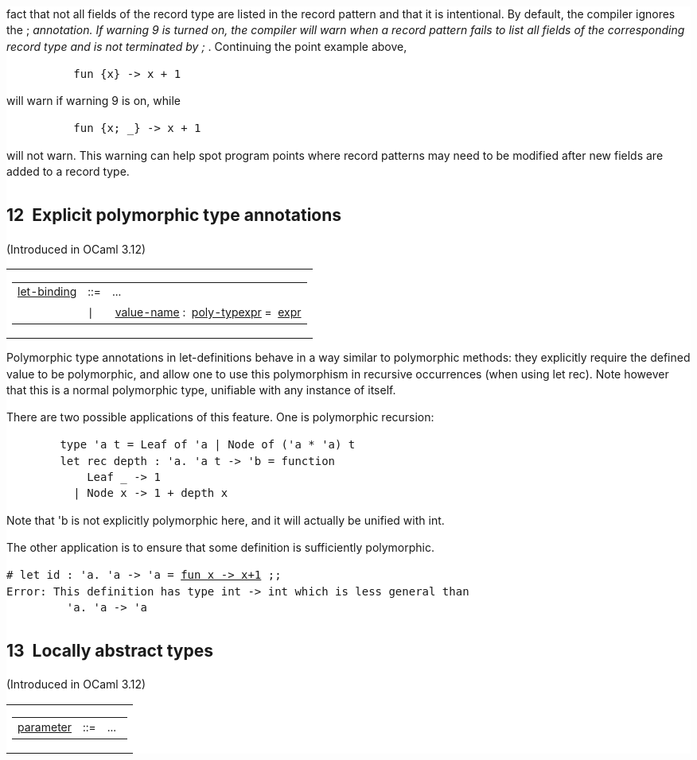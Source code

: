 fact that not all fields of the record type are listed in the record
pattern and that it is intentional. By default, the compiler ignores
the <span class="c005"><span class="c007">;</span> <span class="c007">_</span></span> annotation. If warning 9 is turned on,
the compiler will warn when a record pattern fails to list all fields of
the corresponding record type and is not terminated by <span class="c005"><span class="c007">;</span> <span class="c007">_</span></span>.
Continuing the <span class="c007">point</span> example above,
</p><pre>          fun {x} -&gt; x + 1
</pre><p>will warn if warning 9 is on, while
</p><pre>          fun {x; _} -&gt; x + 1
</pre><p>will not warn. This warning can help spot program points where
record patterns may need to be modified after new fields are added to a
record type.</p>
<h2 class="section" id="sec227">12&nbsp;&nbsp;Explicit polymorphic type annotations</h2>
<p>
<a id="hevea_manual.kwd183"></a></p><p>(Introduced in OCaml 3.12)</p><table class="display dcenter"><tbody><tr class="c026"><td class="dcell"><table class="c002 cellpading0"><tbody><tr><td class="c025">
<a class="syntax" href="expr.html#let-binding"><span class="c014">let-binding</span></a></td><td class="c022">::=</td><td class="c024">
...
&nbsp;</td></tr>
<tr><td class="c025">&nbsp;</td><td class="c022">∣</td><td class="c024">&nbsp;<a class="syntax" href="names.html#value-name"><span class="c014">value-name</span></a>&nbsp;<span class="c008">:</span>&nbsp;&nbsp;<a class="syntax" href="types.html#poly-typexpr"><span class="c014">poly-typexpr</span></a>&nbsp;<span class="c008">=</span>&nbsp;&nbsp;<a class="syntax" href="expr.html#expr"><span class="c014">expr</span></a>
</td></tr>
</tbody></table></td></tr>
</tbody></table><p>Polymorphic type annotations in <span class="c008">let</span>-definitions behave in a way
similar to polymorphic methods: they explicitly require the defined
value to be polymorphic, and allow one to use this polymorphism in
recursive occurrences (when using <span class="c005"><span class="c007">let</span> <span class="c007">rec</span></span>). Note however that this
is a normal polymorphic type, unifiable with any instance of
itself.</p><p>There are two possible applications of this feature. One is polymorphic
recursion:
</p><pre>        type 'a t = Leaf of 'a | Node of ('a * 'a) t
        let rec depth : 'a. 'a t -&gt; 'b = function
            Leaf _ -&gt; 1
          | Node x -&gt; 1 + depth x
</pre><p>Note that <span class="c007">'b</span> is not explicitly polymorphic here, and it will
actually be unified with <span class="c007">int</span>.</p><p>The other application is to ensure that some definition is sufficiently
polymorphic.
</p><pre><span class="c004">#</span><span class="c003"> let id : 'a. 'a -&gt; 'a = <u>fun x -&gt; x+1</u> ;;
</span><span class="c006">Error: This definition has type int -&gt; int which is less general than
         'a. 'a -&gt; 'a
</span></pre>
<h2 class="section" id="sec228">13&nbsp;&nbsp;Locally abstract types</h2>
<p>
<a id="hevea_manual.kwd184"></a>
<a id="hevea_manual.kwd185"></a></p><p>(Introduced in OCaml 3.12)</p><table class="display dcenter"><tbody><tr class="c026"><td class="dcell"><table class="c002 cellpading0"><tbody><tr><td class="c025">
<a class="syntax" href="expr.html#parameter"><span class="c014">parameter</span></a></td><td class="c022">::=</td><td class="c024">
...
&nbsp;</td></tr>